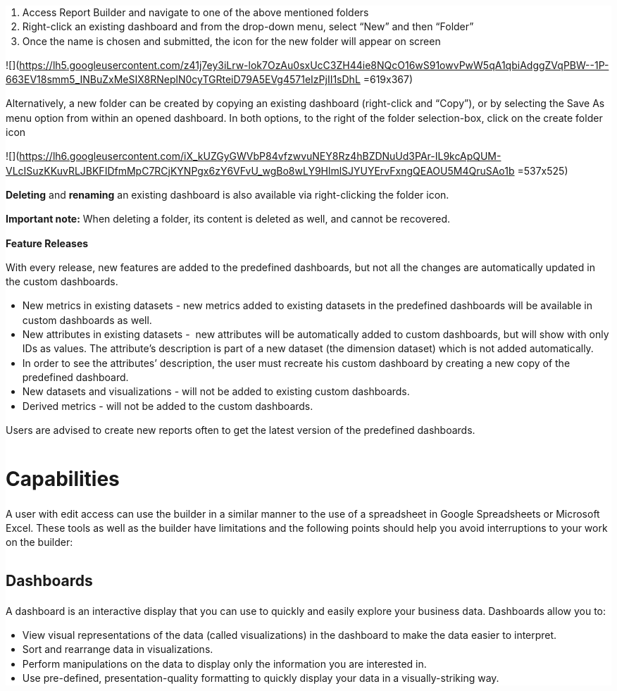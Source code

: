 1. Access Report Builder and navigate to one of the above mentioned folders
2. Right-click an existing dashboard and from the drop-down menu, select “New” and then “Folder”
3. Once the name is chosen and submitted, the icon for the new folder will appear on screen

![](https://lh5.googleusercontent.com/z41j7ey3iLrw-lok7OzAu0sxUcC3ZH44ie8NQcO16wS91owvPwW5qA1qbiAdggZVqPBW--1P-663EV18smm5_INBuZxMeSIX8RNeplN0cyTGRteiD79A5EVg4571eIzPjII1sDhL =619x367)

Alternatively, a new folder can be created by copying an existing dashboard (right-click and “Copy”), or by selecting the Save As menu option from within an opened dashboard. In both options, to the right of the folder selection-box, click on the create folder icon

![](https://lh6.googleusercontent.com/iX_kUZGyGWVbP84vfzwvuNEY8Rz4hBZDNuUd3PAr-IL9kcApQUM-VLcISuzKKuvRLJBKFIDfmMpC7RCjKYNPgx6zY6VFvU_wgBo8wLY9HlmlSJYUYErvFxngQEAOU5M4QruSAo1b =537x525)

**Deleting** and **renaming** an existing dashboard is also available via right-clicking the folder icon.

**Important note:** When deleting a folder, its content is deleted as well, and cannot be recovered.

**Feature Releases**

With every release, new features are added to the predefined dashboards, but not all the changes are automatically updated in the custom dashboards.

* New metrics in existing datasets - new metrics added to existing datasets in the predefined dashboards will be available in custom dashboards as well.
* New attributes in existing datasets -  new attributes will be automatically added to custom dashboards, but will show with only IDs as values. The attribute’s description is part of a new dataset (the dimension dataset) which is not added automatically.
* In order to see the attributes’ description, the user must recreate his custom dashboard by creating a new copy of the predefined dashboard.
* New datasets and visualizations - will not be added to existing custom dashboards.
* Derived metrics - will not be added to the custom dashboards.

Users are advised to create new reports often to get the latest version of the predefined dashboards.

# Capabilities

A user with edit access can use the builder in a similar manner to the use of a spreadsheet in Google Spreadsheets or Microsoft Excel. These tools as well as the builder have limitations and the following points should help you avoid interruptions to your work on the builder:

## Dashboards

A dashboard is an interactive display that you can use to quickly and easily explore your business data. Dashboards allow you to:

* View visual representations of the data (called visualizations) in the dashboard to make the data easier to interpret.
* Sort and rearrange data in visualizations.
* Perform manipulations on the data to display only the information you are interested in.
* Use pre-defined, presentation-quality formatting to quickly display your data in a visually-striking way.
